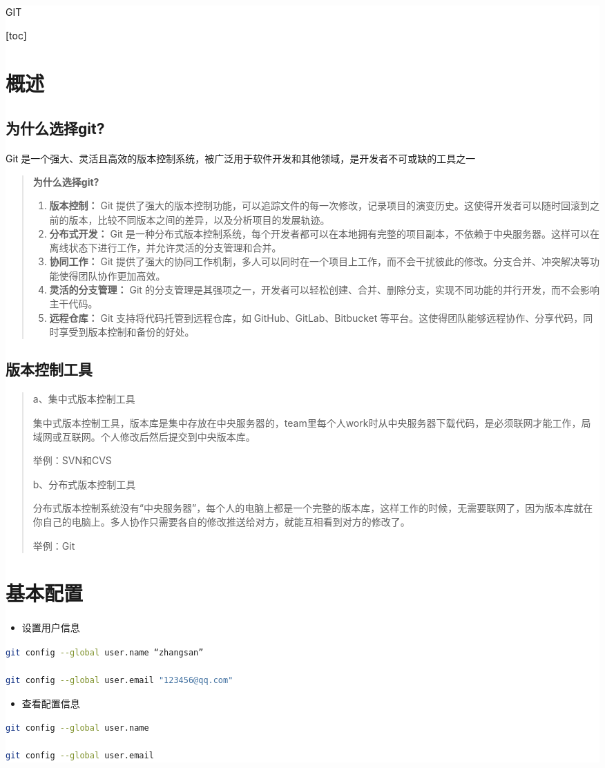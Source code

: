 

GIT

 [toc]

# 概述

##  为什么选择git?

Git 是一个强大、灵活且高效的版本控制系统，被广泛用于软件开发和其他领域，是开发者不可或缺的工具之一

>**为什么选择git?**
>
>1. **版本控制：** Git 提供了强大的版本控制功能，可以追踪文件的每一次修改，记录项目的演变历史。这使得开发者可以随时回滚到之前的版本，比较不同版本之间的差异，以及分析项目的发展轨迹。
>2. **分布式开发：** Git 是一种分布式版本控制系统，每个开发者都可以在本地拥有完整的项目副本，不依赖于中央服务器。这样可以在离线状态下进行工作，并允许灵活的分支管理和合并。
>3. **协同工作：** Git 提供了强大的协同工作机制，多人可以同时在一个项目上工作，而不会干扰彼此的修改。分支合并、冲突解决等功能使得团队协作更加高效。
>4. **灵活的分支管理：** Git 的分支管理是其强项之一，开发者可以轻松创建、合并、删除分支，实现不同功能的并行开发，而不会影响主干代码。
>5. **远程仓库：** Git 支持将代码托管到远程仓库，如 GitHub、GitLab、Bitbucket 等平台。这使得团队能够远程协作、分享代码，同时享受到版本控制和备份的好处。

## **版本控制工具**

> a、集中式版本控制工具
>
> 集中式版本控制工具，版本库是集中存放在中央服务器的，team里每个人work时从中央服务器下载代码，是必须联网才能工作，局域网或互联网。个人修改后然后提交到中央版本库。
>
> 举例：SVN和CVS
>
> b、分布式版本控制工具
>
> 分布式版本控制系统没有“中央服务器”，每个人的电脑上都是一个完整的版本库，这样工作的时候，无需要联网了，因为版本库就在你自己的电脑上。多人协作只需要各自的修改推送给对方，就能互相看到对方的修改了。
>
> 举例：Git



# **基本配置**

* 设置用户信息

```bash
git config --global user.name “zhangsan”

git config --global user.email "123456@qq.com"
```

* 查看配置信息

```bash
git config --global user.name

git config --global user.email
```

